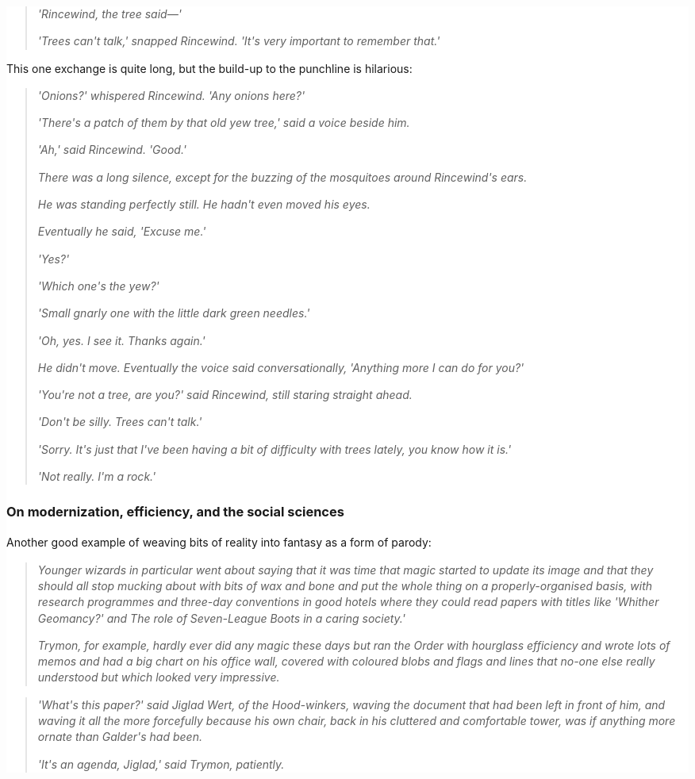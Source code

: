 > *'Rincewind, the tree said—'*
>
> *'Trees can't talk,' snapped Rincewind. 'It's very important to remember that.'*

This one exchange is quite long, but the build-up to the punchline is hilarious:

> *'Onions?' whispered Rincewind. 'Any onions here?'*
>
> *'There's a patch of them by that old yew tree,' said a voice beside him.*
>
> *'Ah,' said Rincewind. 'Good.'*
>
> *There was a long silence, except for the buzzing of the mosquitoes around Rincewind's ears.*
>
> *He was standing perfectly still. He hadn't even moved his eyes.*
>
> *Eventually he said, 'Excuse me.'*
>
> *'Yes?'*
>
> *'Which one's the yew?'*
>
> *'Small gnarly one with the little dark green needles.'*
>
> *'Oh, yes. I see it. Thanks again.'*
>
> *He didn't move. Eventually the voice said conversationally, 'Anything more I can do for you?'*
>
> *'You're not a tree, are you?' said Rincewind, still staring straight ahead.*
>
> *'Don't be silly. Trees can't talk.'*
>
> *'Sorry. It's just that I've been having a bit of difficulty with trees lately, you know how it is.'*
>
> *'Not really. I'm a rock.'*

### On modernization, efficiency, and the social sciences

Another good example of weaving bits of reality into fantasy as a form of parody:

> *Younger wizards in particular went about saying that it was time that magic started to update its image and that they should all stop mucking about with bits of wax and bone and put the whole thing on a properly-organised basis, with research programmes and three-day conventions in good hotels where they could read papers with titles like 'Whither Geomancy?' and The role of Seven-League Boots in a caring society.'*
>
> *Trymon, for example, hardly ever did any magic these days but ran the Order with hourglass efficiency and wrote lots of memos and had a big chart on his office wall, covered with coloured blobs and flags and lines that no-one else really understood but which looked very impressive.*

> *'What's this paper?' said Jiglad Wert, of the Hood-winkers, waving the document that had been left in front of him, and waving it all the more forcefully because his own chair, back in his cluttered and comfortable tower, was if anything more ornate than Galder's had been.*
>
> *'It's an agenda, Jiglad,' said Trymon, patiently.*
